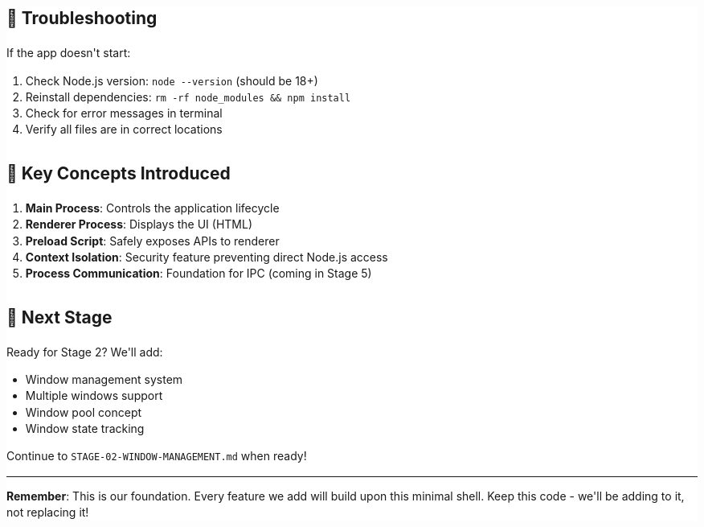 ## 🐛 Troubleshooting

If the app doesn't start:
1. Check Node.js version: `node --version` (should be 18+)
2. Reinstall dependencies: `rm -rf node_modules && npm install`
3. Check for error messages in terminal
4. Verify all files are in correct locations

## 📝 Key Concepts Introduced

1. **Main Process**: Controls the application lifecycle
2. **Renderer Process**: Displays the UI (HTML)
3. **Preload Script**: Safely exposes APIs to renderer
4. **Context Isolation**: Security feature preventing direct Node.js access
5. **Process Communication**: Foundation for IPC (coming in Stage 5)

## 🚀 Next Stage

Ready for Stage 2? We'll add:
- Window management system
- Multiple windows support
- Window pool concept
- Window state tracking

Continue to `STAGE-02-WINDOW-MANAGEMENT.md` when ready!

---

**Remember**: This is our foundation. Every feature we add will build upon this minimal shell. Keep this code - we'll be adding to it, not replacing it!